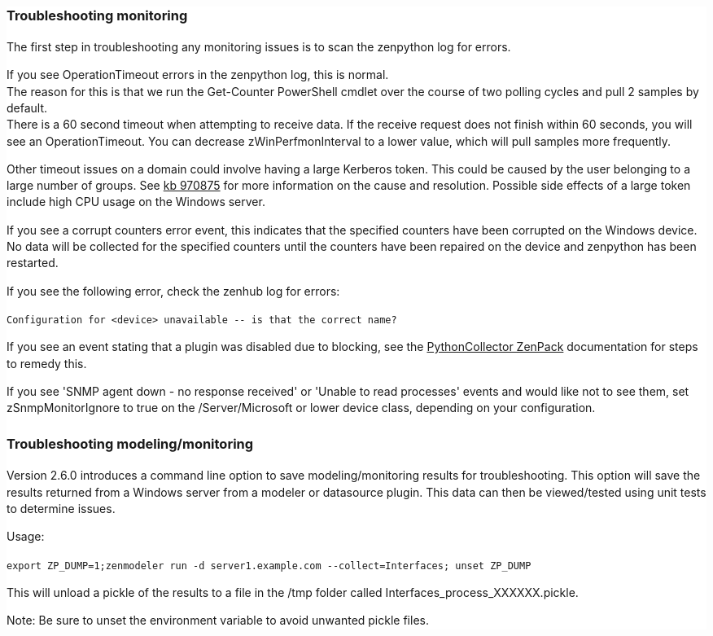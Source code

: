 ### Troubleshooting monitoring

The first step in troubleshooting any monitoring issues is to scan the
zenpython log for errors.

If you see OperationTimeout errors in the zenpython log, this is normal.  
The reason for this is that we run the Get-Counter PowerShell cmdlet 
over the course of two polling cycles and pull 2 samples by default.  
There is a 60 second timeout when attempting to receive data.  If the 
receive request does not finish within 60 seconds, you will see an 
OperationTimeout.  You can decrease zWinPerfmonInterval to a lower 
value, which will pull samples more frequently.

Other timeout issues on a domain could involve having a large Kerberos
token. This could be caused by the user belonging to a large number of
groups. See [kb 970875](https://support.microsoft.com/en-us/kb/970875) for more
information on the cause and resolution. Possible side effects of a
large token include high CPU usage on the Windows server.

If you see a corrupt counters error event, this indicates that the
specified counters have been corrupted on the Windows device. No data
will be collected for the specified counters until the counters have
been repaired on the device and zenpython has been restarted.

If you see the following error, check the zenhub log for errors:

```
Configuration for <device> unavailable -- is that the correct name?
```

If you see an event stating that a plugin was disabled due to blocking, see the [PythonCollector ZenPack](/product/zenpacks/pythoncollector) documentation for steps to remedy this.

If you see 'SNMP agent down - no response received' or 'Unable to read processes' events and would like not to see them, set zSnmpMonitorIgnore to true on the /Server/Microsoft or lower device class, depending on your configuration.


### Troubleshooting modeling/monitoring

Version 2.6.0 introduces a command line option to save
modeling/monitoring results for troubleshooting. This option will save
the results returned from a Windows server from a modeler or datasource
plugin. This data can then be viewed/tested using unit tests to
determine issues.

Usage:

```
export ZP_DUMP=1;zenmodeler run -d server1.example.com --collect=Interfaces; unset ZP_DUMP
```

This will unload a pickle of the results to a file in the /tmp folder
called Interfaces_process_XXXXXX.pickle.

Note: Be sure to unset the environment variable to avoid unwanted
pickle files.
